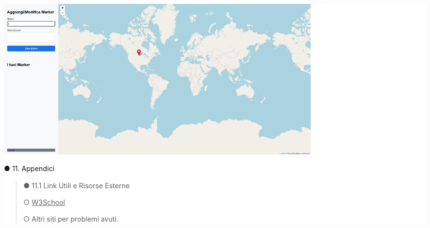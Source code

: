 <img src="./Documentazione/bd3jewvz.png"
style="width:6.51042in;height:3.19792in" />

● 11. Appendici

> ● 11.1 Link Utili e Risorse Esterne
>
> ○ <u>W3School</u>
>
> ○ Altri siti per problemi avuti.
